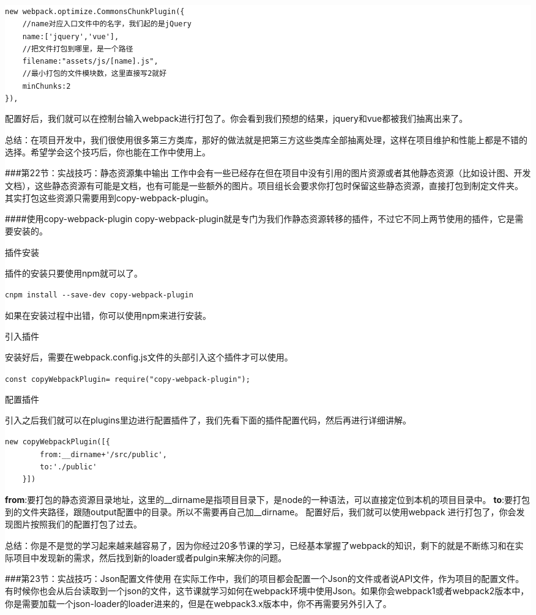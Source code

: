 ```
new webpack.optimize.CommonsChunkPlugin({
    //name对应入口文件中的名字，我们起的是jQuery
    name:['jquery','vue'],
    //把文件打包到哪里，是一个路径
    filename:"assets/js/[name].js",
    //最小打包的文件模块数，这里直接写2就好
    minChunks:2
}),
```

配置好后，我们就可以在控制台输入webpack进行打包了。你会看到我们预想的结果，jquery和vue都被我们抽离出来了。

总结：在项目开发中，我们很使用很多第三方类库，那好的做法就是把第三方这些类库全部抽离处理，这样在项目维护和性能上都是不错的选择。希望学会这个技巧后，你也能在工作中使用上。

 

###第22节：实战技巧：静态资源集中输出
工作中会有一些已经存在但在项目中没有引用的图片资源或者其他静态资源（比如设计图、开发文档），这些静态资源有可能是文档，也有可能是一些额外的图片。项目组长会要求你打包时保留这些静态资源，直接打包到制定文件夹。其实打包这些资源只需要用到copy-webpack-plugin。

####使用copy-webpack-plugin
copy-webpack-plugin就是专门为我们作静态资源转移的插件，不过它不同上两节使用的插件，它是需要安装的。

插件安装

插件的安装只要使用npm就可以了。
```
cnpm install --save-dev copy-webpack-plugin
```

如果在安装过程中出错，你可以使用npm来进行安装。

引入插件

安装好后，需要在webpack.config.js文件的头部引入这个插件才可以使用。
```
const copyWebpackPlugin= require("copy-webpack-plugin");
```

配置插件

引入之后我们就可以在plugins里边进行配置插件了，我们先看下面的插件配置代码，然后再进行详细讲解。

```
new copyWebpackPlugin([{
        from:__dirname+'/src/public',
        to:'./public'
    }])
```
    
**from**:要打包的静态资源目录地址，这里的__dirname是指项目目录下，是node的一种语法，可以直接定位到本机的项目目录中。
**to**:要打包到的文件夹路径，跟随output配置中的目录。所以不需要再自己加__dirname。
配置好后，我们就可以使用webpack 进行打包了，你会发现图片按照我们的配置打包了过去。

总结：你是不是觉的学习起来越来越容易了，因为你经过20多节课的学习，已经基本掌握了webpack的知识，剩下的就是不断练习和在实际项目中发现新的需求，然后找到新的loader或者pulgin来解决你的问题。

###第23节：实战技巧：Json配置文件使用
在实际工作中，我们的项目都会配置一个Json的文件或者说API文件，作为项目的配置文件。有时候你也会从后台读取到一个json的文件，这节课就学习如何在webpack环境中使用Json。如果你会webpack1或者webpack2版本中，你是需要加载一个json-loader的loader进来的，但是在webpack3.x版本中，你不再需要另外引入了。
